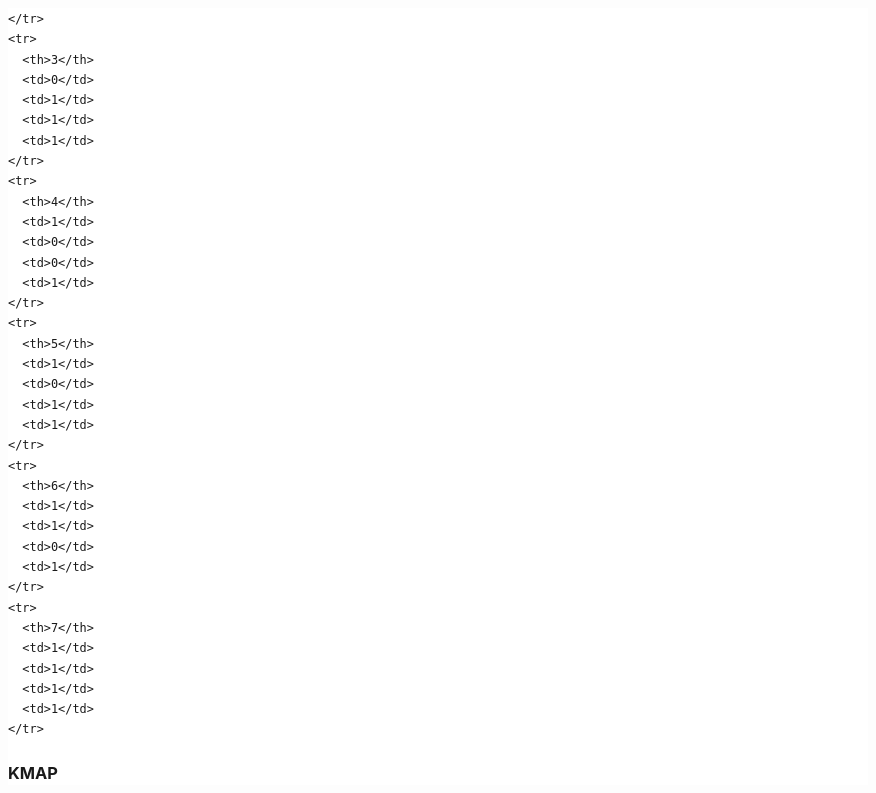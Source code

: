     </tr>
    <tr>
      <th>3</th>
      <td>0</td>
      <td>1</td>
      <td>1</td>
      <td>1</td>
    </tr>
    <tr>
      <th>4</th>
      <td>1</td>
      <td>0</td>
      <td>0</td>
      <td>1</td>
    </tr>
    <tr>
      <th>5</th>
      <td>1</td>
      <td>0</td>
      <td>1</td>
      <td>1</td>
    </tr>
    <tr>
      <th>6</th>
      <td>1</td>
      <td>1</td>
      <td>0</td>
      <td>1</td>
    </tr>
    <tr>
      <th>7</th>
      <td>1</td>
      <td>1</td>
      <td>1</td>
      <td>1</td>
    </tr>
  </tbody>
</table>
</div>



### KMAP



<div>
<style scoped>
    .dataframe tbody tr th:only-of-type {
        vertical-align: middle;
    }

    .dataframe tbody tr th {
        vertical-align: top;
    }

